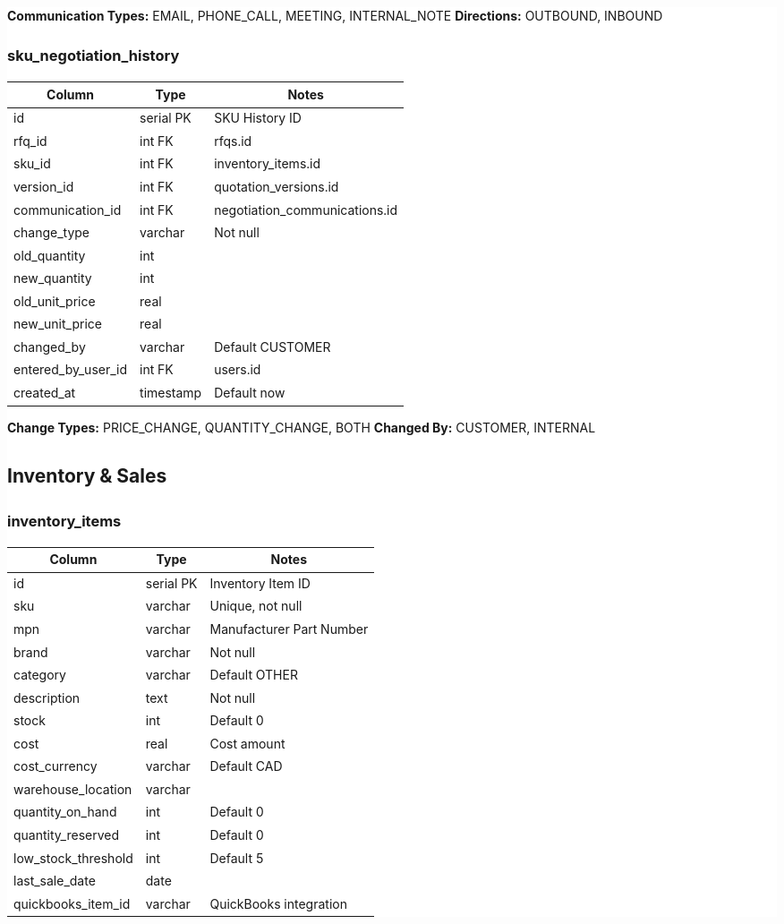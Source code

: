 **Communication Types:** EMAIL, PHONE_CALL, MEETING, INTERNAL_NOTE
**Directions:** OUTBOUND, INBOUND

### sku_negotiation_history
| Column              | Type      | Notes                |
|---------------------|-----------|----------------------|
| id                  | serial PK | SKU History ID       |
| rfq_id              | int FK    | rfqs.id              |
| sku_id              | int FK    | inventory_items.id   |
| version_id          | int FK    | quotation_versions.id |
| communication_id    | int FK    | negotiation_communications.id |
| change_type         | varchar   | Not null             |
| old_quantity        | int       |                      |
| new_quantity        | int       |                      |
| old_unit_price      | real      |                      |
| new_unit_price      | real      |                      |
| changed_by          | varchar   | Default CUSTOMER     |
| entered_by_user_id  | int FK    | users.id             |
| created_at          | timestamp | Default now          |

**Change Types:** PRICE_CHANGE, QUANTITY_CHANGE, BOTH
**Changed By:** CUSTOMER, INTERNAL

## Inventory & Sales

### inventory_items
| Column               | Type      | Notes                |
|----------------------|-----------|----------------------|
| id                   | serial PK | Inventory Item ID    |
| sku                  | varchar   | Unique, not null     |
| mpn                  | varchar   | Manufacturer Part Number |
| brand                | varchar   | Not null             |
| category             | varchar   | Default OTHER        |
| description          | text      | Not null             |
| stock                | int       | Default 0            |
| cost                 | real      | Cost amount          |
| cost_currency        | varchar   | Default CAD          |
| warehouse_location   | varchar   |                      |
| quantity_on_hand     | int       | Default 0            |
| quantity_reserved    | int       | Default 0            |
| low_stock_threshold  | int       | Default 5            |
| last_sale_date       | date      |                      |
| quickbooks_item_id   | varchar   | QuickBooks integration |